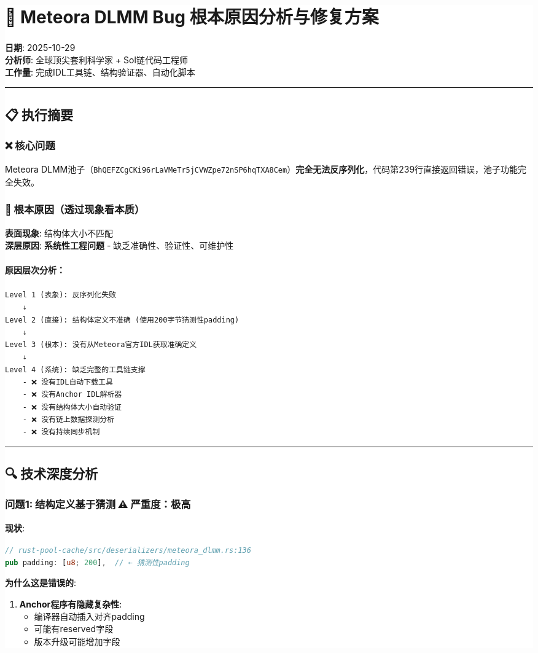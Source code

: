 # 🔬 Meteora DLMM Bug 根本原因分析与修复方案

**日期**: 2025-10-29  
**分析师**: 全球顶尖套利科学家 + Sol链代码工程师  
**工作量**: 完成IDL工具链、结构验证器、自动化脚本

---

## 📋 执行摘要

### ❌ 核心问题
Meteora DLMM池子（`BhQEFZCgCKi96rLaVMeTr5jCVWZpe72nSP6hqTXA8Cem`）**完全无法反序列化**，代码第239行直接返回错误，池子功能完全失效。

### 🎯 根本原因（透过现象看本质）

**表面现象**: 结构体大小不匹配  
**深层原因**: **系统性工程问题** - 缺乏准确性、验证性、可维护性

#### 原因层次分析：

```
Level 1 (表象): 反序列化失败
    ↓
Level 2 (直接): 结构体定义不准确 (使用200字节猜测性padding)
    ↓
Level 3 (根本): 没有从Meteora官方IDL获取准确定义
    ↓
Level 4 (系统): 缺乏完整的工具链支撑
    - ❌ 没有IDL自动下载工具
    - ❌ 没有Anchor IDL解析器
    - ❌ 没有结构体大小自动验证
    - ❌ 没有链上数据探测分析
    - ❌ 没有持续同步机制
```

---

## 🔍 技术深度分析

### 问题1: 结构定义基于猜测 ⚠️ 严重度：极高

**现状**:
```rust
// rust-pool-cache/src/deserializers/meteora_dlmm.rs:136
pub padding: [u8; 200],  // ← 猜测性padding
```

**为什么这是错误的**:
1. **Anchor程序有隐藏复杂性**:
   - 编译器自动插入对齐padding
   - 可能有reserved字段
   - 版本升级可能增加字段
   